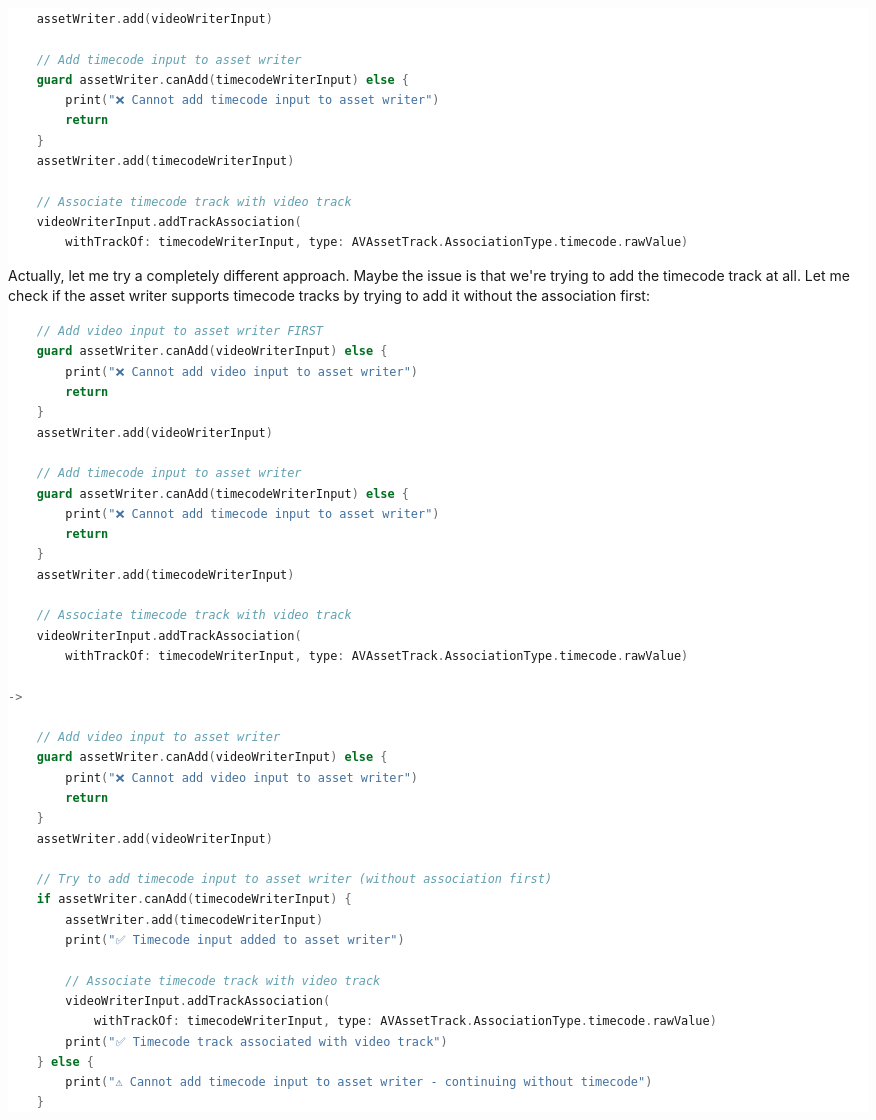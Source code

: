 ```swift
    assetWriter.add(videoWriterInput)
    
    // Add timecode input to asset writer
    guard assetWriter.canAdd(timecodeWriterInput) else {
        print("❌ Cannot add timecode input to asset writer")
        return
    }
    assetWriter.add(timecodeWriterInput)
    
    // Associate timecode track with video track
    videoWriterInput.addTrackAssociation(
        withTrackOf: timecodeWriterInput, type: AVAssetTrack.AssociationType.timecode.rawValue)
```

Actually, let me try a completely different approach. Maybe the issue is that we're trying to add the timecode track at all. Let me check if the asset writer supports timecode tracks by trying to add it without the association first:


```swift
    // Add video input to asset writer FIRST
    guard assetWriter.canAdd(videoWriterInput) else {
        print("❌ Cannot add video input to asset writer")
        return
    }
    assetWriter.add(videoWriterInput)
    
    // Add timecode input to asset writer
    guard assetWriter.canAdd(timecodeWriterInput) else {
        print("❌ Cannot add timecode input to asset writer")
        return
    }
    assetWriter.add(timecodeWriterInput)
    
    // Associate timecode track with video track
    videoWriterInput.addTrackAssociation(
        withTrackOf: timecodeWriterInput, type: AVAssetTrack.AssociationType.timecode.rawValue)

->

    // Add video input to asset writer
    guard assetWriter.canAdd(videoWriterInput) else {
        print("❌ Cannot add video input to asset writer")
        return
    }
    assetWriter.add(videoWriterInput)
    
    // Try to add timecode input to asset writer (without association first)
    if assetWriter.canAdd(timecodeWriterInput) {
        assetWriter.add(timecodeWriterInput)
        print("✅ Timecode input added to asset writer")
        
        // Associate timecode track with video track
        videoWriterInput.addTrackAssociation(
            withTrackOf: timecodeWriterInput, type: AVAssetTrack.AssociationType.timecode.rawValue)
        print("✅ Timecode track associated with video track")
    } else {
        print("⚠️ Cannot add timecode input to asset writer - continuing without timecode")
    }
```
